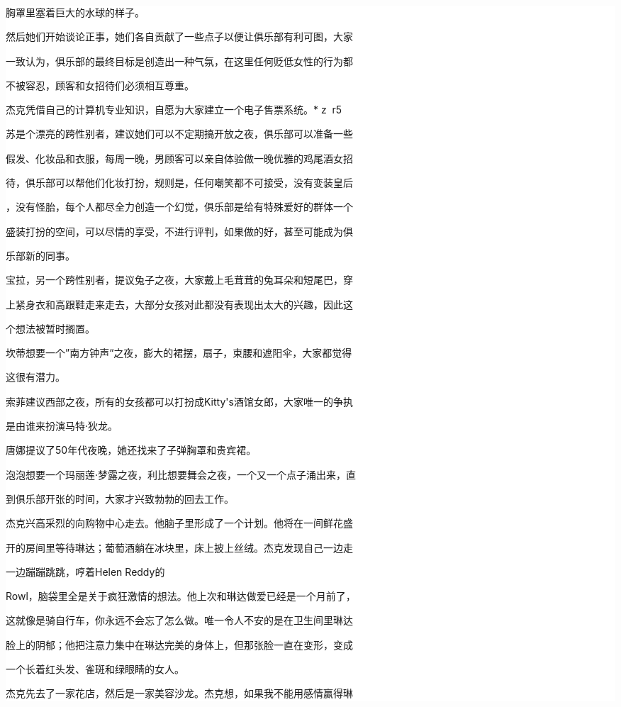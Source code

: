 胸罩里塞着巨大的水球的样子。

然后她们开始谈论正事，她们各自贡献了一些点子以便让俱乐部有利可图，大家

一致认为，俱乐部的最终目标是创造出一种气氛，在这里任何贬低女性的行为都

不被容忍，顾客和女招待们必须相互尊重。



杰克凭借自己的计算机专业知识，自愿为大家建立一个电子售票系统。* z  r5



苏是个漂亮的跨性别者，建议她们可以不定期搞开放之夜，俱乐部可以准备一些

假发、化妆品和衣服，每周一晚，男顾客可以亲自体验做一晚优雅的鸡尾酒女招

待，俱乐部可以帮他们化妆打扮，规则是，任何嘲笑都不可接受，没有变装皇后

，没有怪胎，每个人都尽全力创造一个幻觉，俱乐部是给有特殊爱好的群体一个

盛装打扮的空间，可以尽情的享受，不进行评判，如果做的好，甚至可能成为俱

乐部新的同事。



宝拉，另一个跨性别者，提议兔子之夜，大家戴上毛茸茸的兔耳朵和短尾巴，穿

上紧身衣和高跟鞋走来走去，大部分女孩对此都没有表现出太大的兴趣，因此这

个想法被暂时搁置。

坎蒂想要一个”南方钟声“之夜，膨大的裙摆，扇子，束腰和遮阳伞，大家都觉得

这很有潜力。

索菲建议西部之夜，所有的女孩都可以打扮成Kitty's酒馆女郎，大家唯一的争执

是由谁来扮演马特·狄龙。



唐娜提议了50年代夜晚，她还找来了子弹胸罩和贵宾裙。

泡泡想要一个玛丽莲·梦露之夜，利比想要舞会之夜，一个又一个点子涌出来，直

到俱乐部开张的时间，大家才兴致勃勃的回去工作。



杰克兴高采烈的向购物中心走去。他脑子里形成了一个计划。他将在一间鲜花盛

开的房间里等待琳达；葡萄酒躺在冰块里，床上披上丝绒。杰克发现自己一边走

一边蹦蹦跳跳，哼着Helen    Reddy的

Rowl，脑袋里全是关于疯狂激情的想法。他上次和琳达做爱已经是一个月前了，

这就像是骑自行车，你永远不会忘了怎么做。唯一令人不安的是在卫生间里琳达

脸上的阴郁；他把注意力集中在琳达完美的身体上，但那张脸一直在变形，变成

一个长着红头发、雀斑和绿眼睛的女人。



杰克先去了一家花店，然后是一家美容沙龙。杰克想，如果我不能用感情赢得琳
